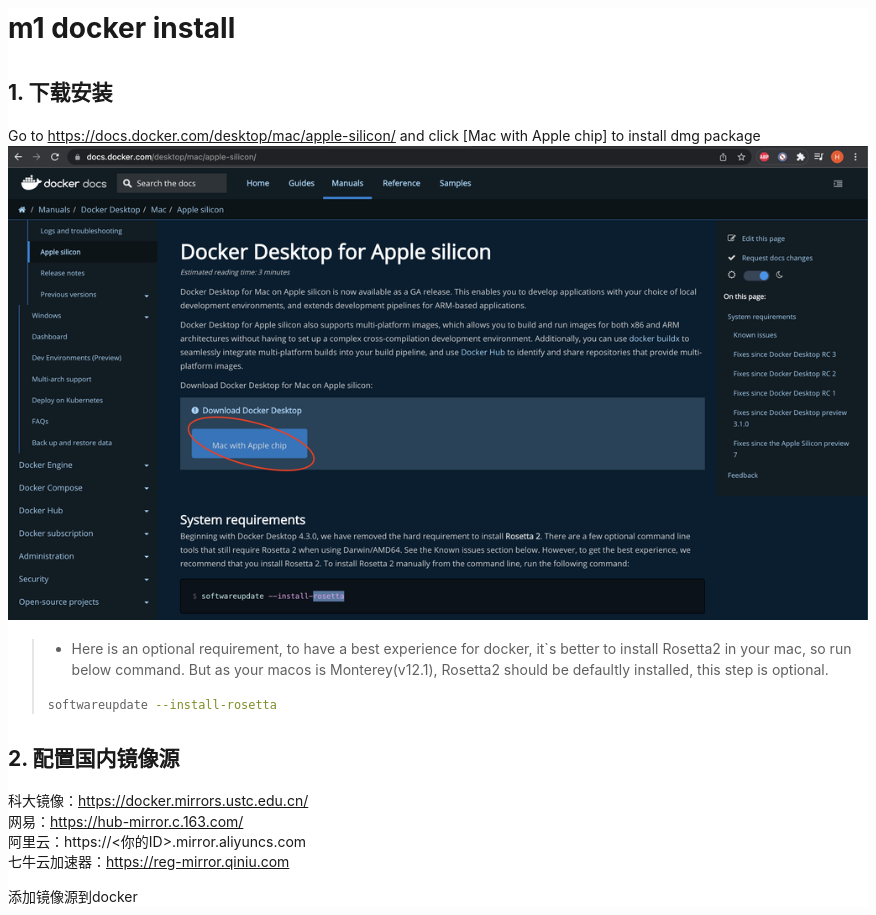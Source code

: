 # m1 docker install

## 1. 下载安装
Go to https://docs.docker.com/desktop/mac/apple-silicon/ and click [Mac with Apple chip] to install dmg package
![download docker](../markdown_source/pic/note_m1_docker_install_1.png)

> * Here is an optional requirement, to have a best experience for docker, it`s better to install Rosetta2 in your mac, so run below command. But as your macos is Monterey(v12.1), Rosetta2 should be defaultly installed, this step is optional.
> ```bash
> softwareupdate --install-rosetta
> ```

## 2. 配置国内镜像源
科大镜像：https://docker.mirrors.ustc.edu.cn/  
网易：https://hub-mirror.c.163.com/  
阿里云：https://<你的ID>.mirror.aliyuncs.com  
七牛云加速器：https://reg-mirror.qiniu.com  

添加镜像源到docker
